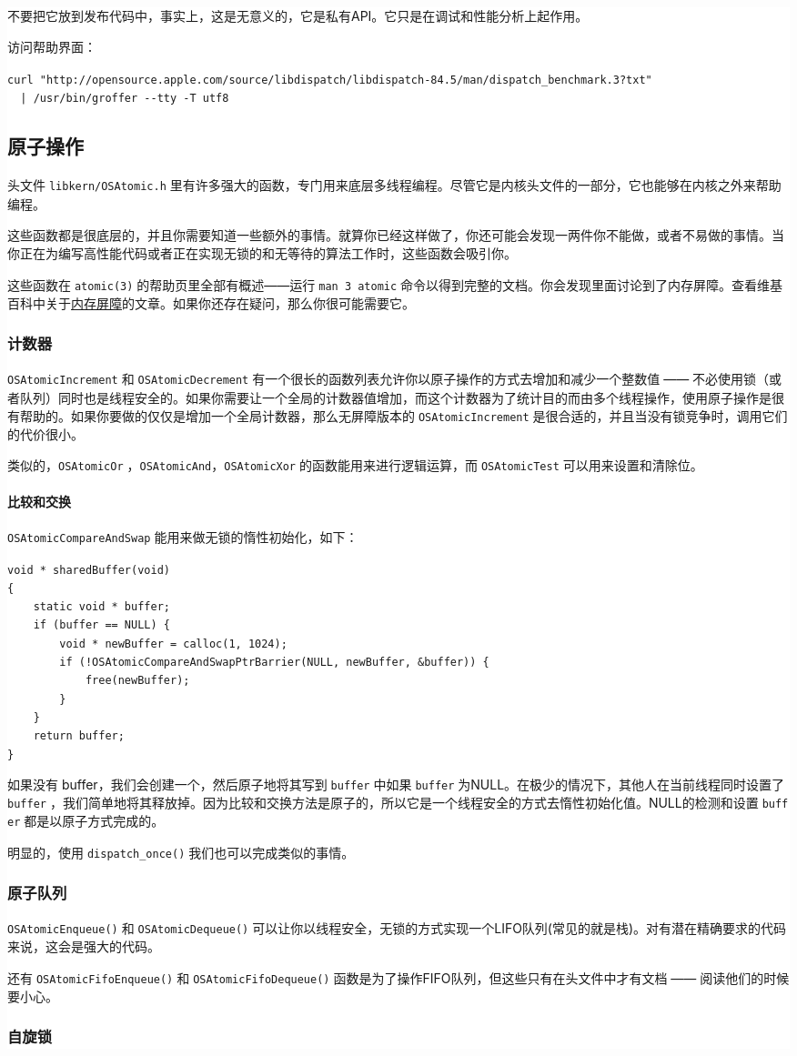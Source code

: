 不要把它放到发布代码中，事实上，这是无意义的，它是私有API。它只是在调试和性能分析上起作用。

访问帮助界面：

    curl "http://opensource.apple.com/source/libdispatch/libdispatch-84.5/man/dispatch_benchmark.3?txt" 
      | /usr/bin/groffer --tty -T utf8


<a id='atomic_operations' name='atomic_operations'> </a>
## 原子操作

头文件 `libkern/OSAtomic.h` 里有许多强大的函数，专门用来底层多线程编程。尽管它是内核头文件的一部分，它也能够在内核之外来帮助编程。

这些函数都是很底层的，并且你需要知道一些额外的事情。就算你已经这样做了，你还可能会发现一两件你不能做，或者不易做的事情。当你正在为编写高性能代码或者正在实现无锁的和无等待的算法工作时，这些函数会吸引你。

这些函数在 `atomic(3)` 的帮助页里全部有概述——运行 `man 3 atomic` 命令以得到完整的文档。你会发现里面讨论到了内存屏障。查看维基百科中关于[内存屏障](https://en.wikipedia.org/wiki/Memory_barrier)的文章。如果你还存在疑问，那么你很可能需要它。


### 计数器

`OSAtomicIncrement` 和 `OSAtomicDecrement` 有一个很长的函数列表允许你以原子操作的方式去增加和减少一个整数值 —— 不必使用锁（或者队列）同时也是线程安全的。如果你需要让一个全局的计数器值增加，而这个计数器为了统计目的而由多个线程操作，使用原子操作是很有帮助的。如果你要做的仅仅是增加一个全局计数器，那么无屏障版本的 `OSAtomicIncrement` 是很合适的，并且当没有锁竞争时，调用它们的代价很小。

类似的，`OSAtomicOr` ，`OSAtomicAnd`，`OSAtomicXor` 的函数能用来进行逻辑运算，而 `OSAtomicTest` 可以用来设置和清除位。

#### 比较和交换
`OSAtomicCompareAndSwap` 能用来做无锁的惰性初始化，如下：

    void * sharedBuffer(void)
    {
        static void * buffer;
        if (buffer == NULL) {
            void * newBuffer = calloc(1, 1024);
            if (!OSAtomicCompareAndSwapPtrBarrier(NULL, newBuffer, &buffer)) {
                free(newBuffer);
            }
        }
        return buffer;
    }

如果没有 buffer，我们会创建一个，然后原子地将其写到 `buffer` 中如果 `buffer` 为NULL。在极少的情况下，其他人在当前线程同时设置了 `buffer` ，我们简单地将其释放掉。因为比较和交换方法是原子的，所以它是一个线程安全的方式去惰性初始化值。NULL的检测和设置 `buffer` 都是以原子方式完成的。

明显的，使用 `dispatch_once()` 我们也可以完成类似的事情。


### 原子队列

`OSAtomicEnqueue()` 和 `OSAtomicDequeue()` 可以让你以线程安全，无锁的方式实现一个LIFO队列(常见的就是栈)。对有潜在精确要求的代码来说，这会是强大的代码。

还有  `OSAtomicFifoEnqueue()` 和 `OSAtomicFifoDequeue()` 函数是为了操作FIFO队列，但这些只有在头文件中才有文档 —— 阅读他们的时候要小心。


### 自旋锁
